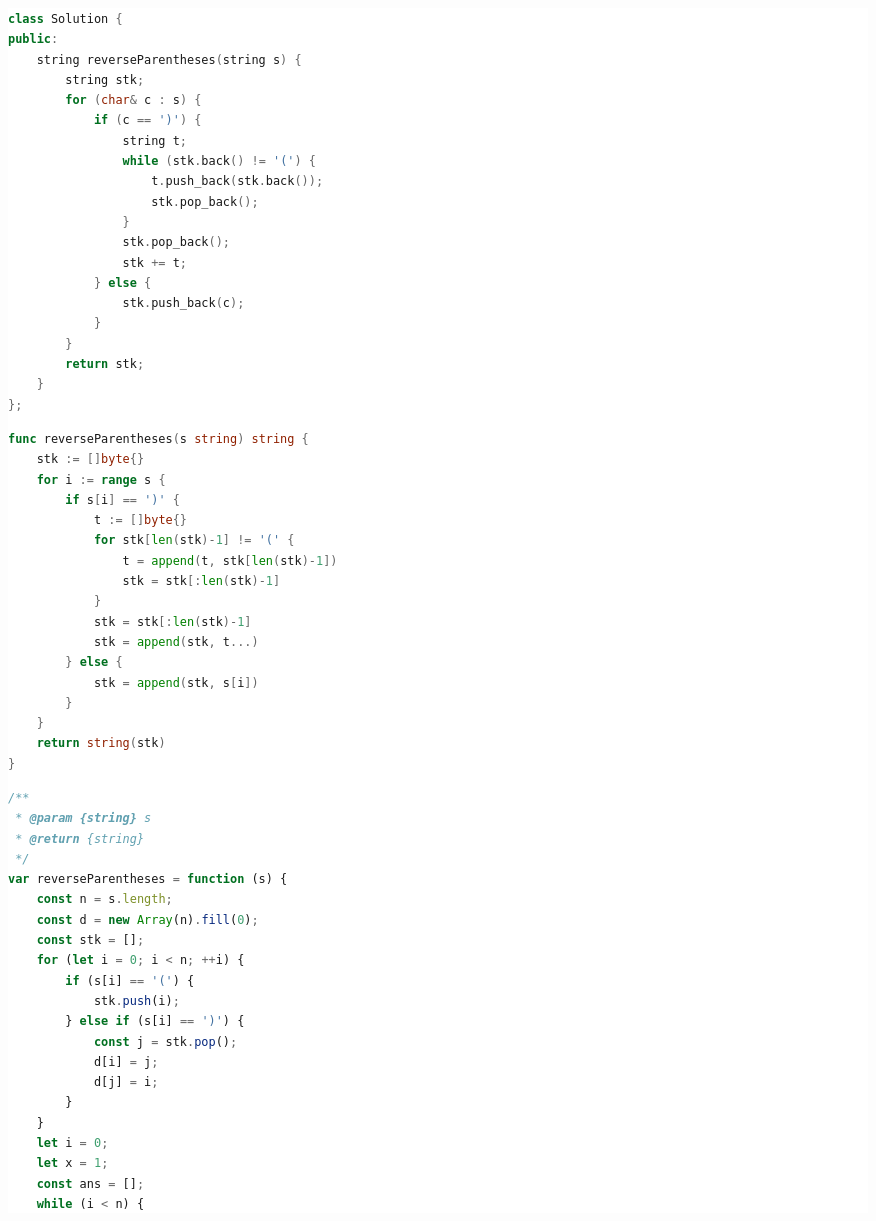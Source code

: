 ```cpp
class Solution {
public:
    string reverseParentheses(string s) {
        string stk;
        for (char& c : s) {
            if (c == ')') {
                string t;
                while (stk.back() != '(') {
                    t.push_back(stk.back());
                    stk.pop_back();
                }
                stk.pop_back();
                stk += t;
            } else {
                stk.push_back(c);
            }
        }
        return stk;
    }
};
```

```go
func reverseParentheses(s string) string {
	stk := []byte{}
	for i := range s {
		if s[i] == ')' {
			t := []byte{}
			for stk[len(stk)-1] != '(' {
				t = append(t, stk[len(stk)-1])
				stk = stk[:len(stk)-1]
			}
			stk = stk[:len(stk)-1]
			stk = append(stk, t...)
		} else {
			stk = append(stk, s[i])
		}
	}
	return string(stk)
}
```

```js
/**
 * @param {string} s
 * @return {string}
 */
var reverseParentheses = function (s) {
    const n = s.length;
    const d = new Array(n).fill(0);
    const stk = [];
    for (let i = 0; i < n; ++i) {
        if (s[i] == '(') {
            stk.push(i);
        } else if (s[i] == ')') {
            const j = stk.pop();
            d[i] = j;
            d[j] = i;
        }
    }
    let i = 0;
    let x = 1;
    const ans = [];
    while (i < n) {
```